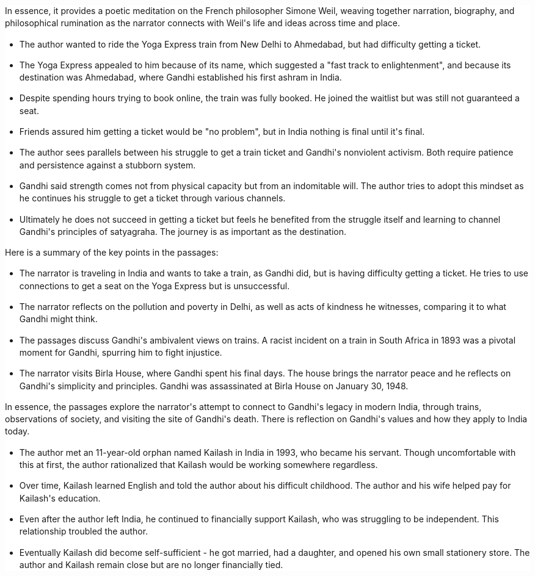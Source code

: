 In essence, it provides a poetic meditation on the French philosopher Simone Weil, weaving together narration, biography, and philosophical rumination as the narrator connects with Weil's life and ideas across time and place.

 

- The author wanted to ride the Yoga Express train from New Delhi to Ahmedabad, but had difficulty getting a ticket. 

- The Yoga Express appealed to him because of its name, which suggested a "fast track to enlightenment", and because its destination was Ahmedabad, where Gandhi established his first ashram in India. 

- Despite spending hours trying to book online, the train was fully booked. He joined the waitlist but was still not guaranteed a seat.

- Friends assured him getting a ticket would be "no problem", but in India nothing is final until it's final.

- The author sees parallels between his struggle to get a train ticket and Gandhi's nonviolent activism. Both require patience and persistence against a stubborn system. 

- Gandhi said strength comes not from physical capacity but from an indomitable will. The author tries to adopt this mindset as he continues his struggle to get a ticket through various channels.

- Ultimately he does not succeed in getting a ticket but feels he benefited from the struggle itself and learning to channel Gandhi's principles of satyagraha. The journey is as important as the destination.

 Here is a summary of the key points in the passages:

- The narrator is traveling in India and wants to take a train, as Gandhi did, but is having difficulty getting a ticket. He tries to use connections to get a seat on the Yoga Express but is unsuccessful. 

- The narrator reflects on the pollution and poverty in Delhi, as well as acts of kindness he witnesses, comparing it to what Gandhi might think. 

- The passages discuss Gandhi's ambivalent views on trains. A racist incident on a train in South Africa in 1893 was a pivotal moment for Gandhi, spurring him to fight injustice. 

- The narrator visits Birla House, where Gandhi spent his final days. The house brings the narrator peace and he reflects on Gandhi's simplicity and principles. Gandhi was assassinated at Birla House on January 30, 1948.

In essence, the passages explore the narrator's attempt to connect to Gandhi's legacy in modern India, through trains, observations of society, and visiting the site of Gandhi's death. There is reflection on Gandhi's values and how they apply to India today.

 

- The author met an 11-year-old orphan named Kailash in India in 1993, who became his servant. Though uncomfortable with this at first, the author rationalized that Kailash would be working somewhere regardless. 

- Over time, Kailash learned English and told the author about his difficult childhood. The author and his wife helped pay for Kailash's education. 

- Even after the author left India, he continued to financially support Kailash, who was struggling to be independent. This relationship troubled the author. 

- Eventually Kailash did become self-sufficient - he got married, had a daughter, and opened his own small stationery store. The author and Kailash remain close but are no longer financially tied.
